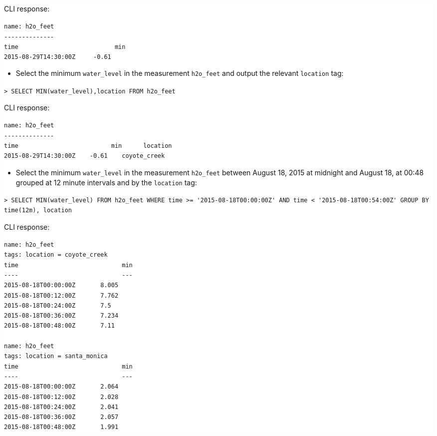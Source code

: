 CLI response:

```
name: h2o_feet
--------------
time                           min
2015-08-29T14:30:00Z     -0.61
```

* Select the minimum `water_level` in the measurement `h2o_feet` and output the relevant `location` tag:

```
> SELECT MIN(water_level),location FROM h2o_feet
```

CLI response:

```
name: h2o_feet
--------------
time                          min      location
2015-08-29T14:30:00Z    -0.61    coyote_creek

```

* Select the minimum `water_level` in the measurement `h2o_feet` between August 18, 2015 at midnight and August 18, at 00:48 grouped at 12 minute intervals and by the `location` tag:

```
> SELECT MIN(water_level) FROM h2o_feet WHERE time >= '2015-08-18T00:00:00Z' AND time < '2015-08-18T00:54:00Z' GROUP BY time(12m), location
```

CLI response:

```
name: h2o_feet
tags: location = coyote_creek
time                             min
----                             ---
2015-08-18T00:00:00Z       8.005
2015-08-18T00:12:00Z       7.762
2015-08-18T00:24:00Z       7.5
2015-08-18T00:36:00Z       7.234
2015-08-18T00:48:00Z       7.11

name: h2o_feet
tags: location = santa_monica
time                             min
----                             ---
2015-08-18T00:00:00Z       2.064
2015-08-18T00:12:00Z       2.028
2015-08-18T00:24:00Z       2.041
2015-08-18T00:36:00Z       2.057
2015-08-18T00:48:00Z       1.991
```
